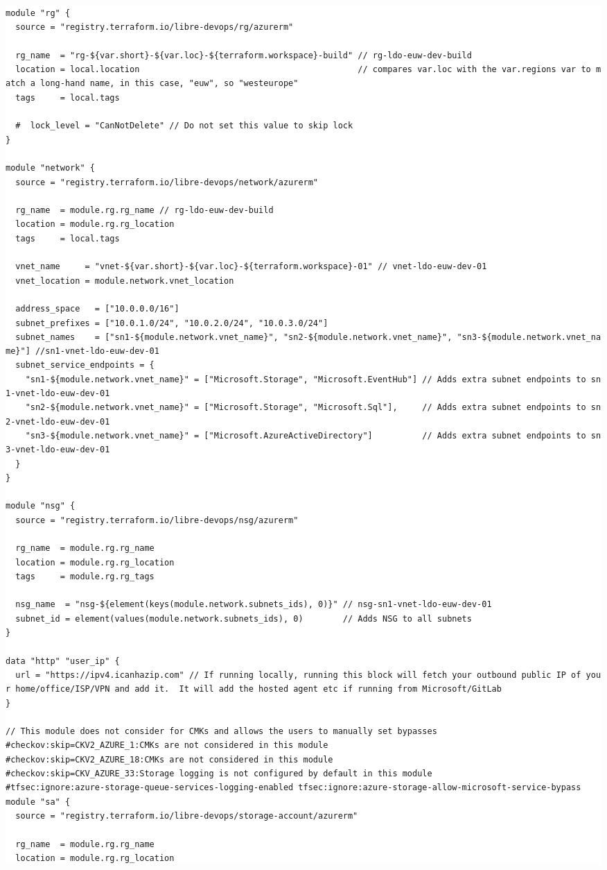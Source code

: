 ```hcl
module "rg" {
  source = "registry.terraform.io/libre-devops/rg/azurerm"

  rg_name  = "rg-${var.short}-${var.loc}-${terraform.workspace}-build" // rg-ldo-euw-dev-build
  location = local.location                                            // compares var.loc with the var.regions var to match a long-hand name, in this case, "euw", so "westeurope"
  tags     = local.tags

  #  lock_level = "CanNotDelete" // Do not set this value to skip lock
}

module "network" {
  source = "registry.terraform.io/libre-devops/network/azurerm"

  rg_name  = module.rg.rg_name // rg-ldo-euw-dev-build
  location = module.rg.rg_location
  tags     = local.tags

  vnet_name     = "vnet-${var.short}-${var.loc}-${terraform.workspace}-01" // vnet-ldo-euw-dev-01
  vnet_location = module.network.vnet_location

  address_space   = ["10.0.0.0/16"]
  subnet_prefixes = ["10.0.1.0/24", "10.0.2.0/24", "10.0.3.0/24"]
  subnet_names    = ["sn1-${module.network.vnet_name}", "sn2-${module.network.vnet_name}", "sn3-${module.network.vnet_name}"] //sn1-vnet-ldo-euw-dev-01
  subnet_service_endpoints = {
    "sn1-${module.network.vnet_name}" = ["Microsoft.Storage", "Microsoft.EventHub"] // Adds extra subnet endpoints to sn1-vnet-ldo-euw-dev-01
    "sn2-${module.network.vnet_name}" = ["Microsoft.Storage", "Microsoft.Sql"],     // Adds extra subnet endpoints to sn2-vnet-ldo-euw-dev-01
    "sn3-${module.network.vnet_name}" = ["Microsoft.AzureActiveDirectory"]          // Adds extra subnet endpoints to sn3-vnet-ldo-euw-dev-01
  }
}

module "nsg" {
  source = "registry.terraform.io/libre-devops/nsg/azurerm"

  rg_name  = module.rg.rg_name
  location = module.rg.rg_location
  tags     = module.rg.rg_tags

  nsg_name  = "nsg-${element(keys(module.network.subnets_ids), 0)}" // nsg-sn1-vnet-ldo-euw-dev-01
  subnet_id = element(values(module.network.subnets_ids), 0)        // Adds NSG to all subnets
}

data "http" "user_ip" {
  url = "https://ipv4.icanhazip.com" // If running locally, running this block will fetch your outbound public IP of your home/office/ISP/VPN and add it.  It will add the hosted agent etc if running from Microsoft/GitLab
}

// This module does not consider for CMKs and allows the users to manually set bypasses
#checkov:skip=CKV2_AZURE_1:CMKs are not considered in this module
#checkov:skip=CKV2_AZURE_18:CMKs are not considered in this module
#checkov:skip=CKV_AZURE_33:Storage logging is not configured by default in this module
#tfsec:ignore:azure-storage-queue-services-logging-enabled tfsec:ignore:azure-storage-allow-microsoft-service-bypass
module "sa" {
  source = "registry.terraform.io/libre-devops/storage-account/azurerm"

  rg_name  = module.rg.rg_name
  location = module.rg.rg_location
```